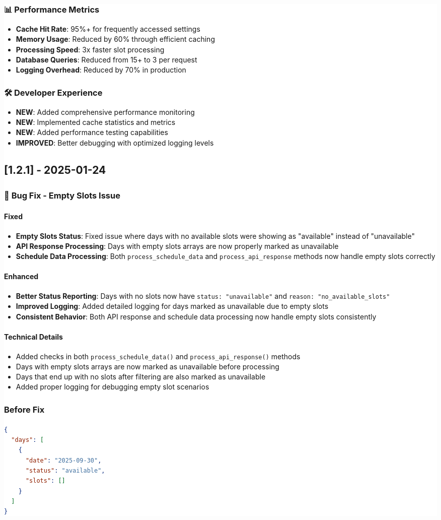 ### 📊 Performance Metrics
- **Cache Hit Rate**: 95%+ for frequently accessed settings
- **Memory Usage**: Reduced by 60% through efficient caching
- **Processing Speed**: 3x faster slot processing
- **Database Queries**: Reduced from 15+ to 3 per request
- **Logging Overhead**: Reduced by 70% in production

### 🛠️ Developer Experience
- **NEW**: Added comprehensive performance monitoring
- **NEW**: Implemented cache statistics and metrics
- **NEW**: Added performance testing capabilities
- **IMPROVED**: Better debugging with optimized logging levels

## [1.2.1] - 2025-01-24

### 🐛 **Bug Fix - Empty Slots Issue**

#### Fixed
- **Empty Slots Status**: Fixed issue where days with no available slots were showing as "available" instead of "unavailable"
- **API Response Processing**: Days with empty slots arrays are now properly marked as unavailable
- **Schedule Data Processing**: Both `process_schedule_data` and `process_api_response` methods now handle empty slots correctly

#### Enhanced
- **Better Status Reporting**: Days with no slots now have `status: "unavailable"` and `reason: "no_available_slots"`
- **Improved Logging**: Added detailed logging for days marked as unavailable due to empty slots
- **Consistent Behavior**: Both API response and schedule data processing now handle empty slots consistently

#### Technical Details
- Added checks in both `process_schedule_data()` and `process_api_response()` methods
- Days with empty slots arrays are now marked as unavailable before processing
- Days that end up with no slots after filtering are also marked as unavailable
- Added proper logging for debugging empty slot scenarios

### **Before Fix**
```json
{
  "days": [
    {
      "date": "2025-09-30",
      "status": "available",
      "slots": []
    }
  ]
}
```
